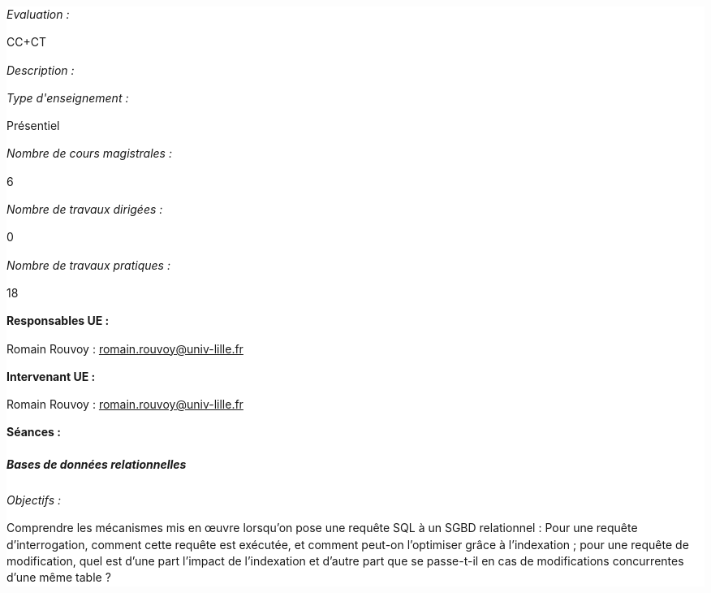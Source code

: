 
*Evaluation :*


CC+CT


*Description :*





*Type d'enseignement :*


Présentiel


*Nombre de cours magistrales :*


6


*Nombre de travaux dirigées :*


0


*Nombre de travaux pratiques :*


18




**Responsables UE :**

Romain Rouvoy : romain.rouvoy@univ-lille.fr








**Intervenant UE :**

Romain Rouvoy : romain.rouvoy@univ-lille.fr








**Séances :**




##### Bases de données relationnelles





*Objectifs :*


Comprendre les mécanismes mis en œuvre lorsqu’on pose une requête SQL à un SGBD relationnel : Pour une requête d’interrogation, comment cette requête est exécutée, et comment peut-on l’optimiser grâce à l’indexation ; pour une requête de modification, quel est d’une part l’impact de l’indexation et d’autre part que se passe-t-il en cas de modifications concurrentes d’une même table ?
